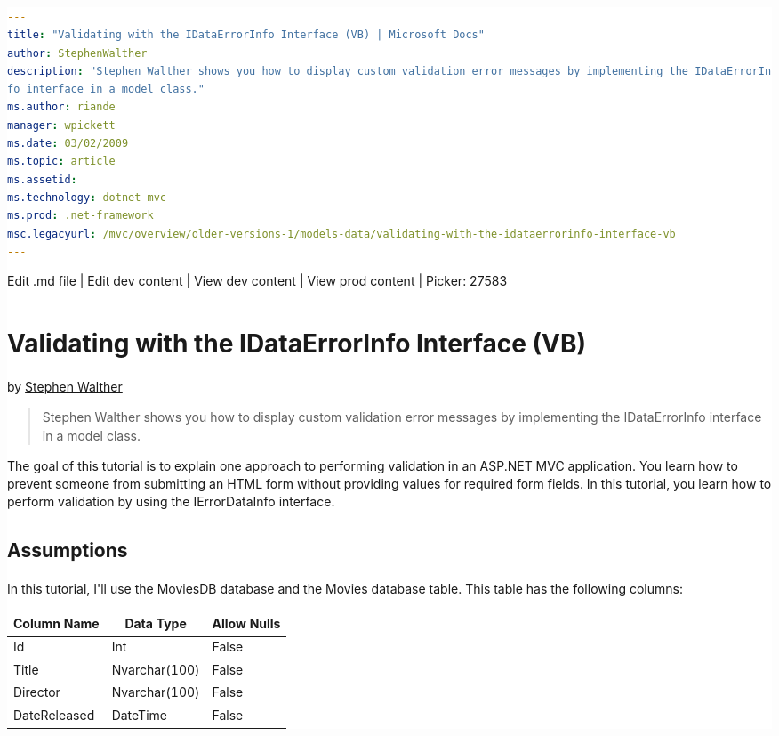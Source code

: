 ```yaml
---
title: "Validating with the IDataErrorInfo Interface (VB) | Microsoft Docs"
author: StephenWalther
description: "Stephen Walther shows you how to display custom validation error messages by implementing the IDataErrorInfo interface in a model class."
ms.author: riande
manager: wpickett
ms.date: 03/02/2009
ms.topic: article
ms.assetid: 
ms.technology: dotnet-mvc
ms.prod: .net-framework
msc.legacyurl: /mvc/overview/older-versions-1/models-data/validating-with-the-idataerrorinfo-interface-vb
---
```

[Edit .md file](C:\Projects\msc\dev\Msc.Www\Web.ASP\App_Data\github\mvc\overview\older-versions-1\models-data\validating-with-the-idataerrorinfo-interface-vb.md) | [Edit dev content](http://www.aspdev.net/umbraco#/content/content/edit/24929) | [View dev content](http://docs.aspdev.net/tutorials/mvc/overview/older-versions-1/models-data/validating-with-the-idataerrorinfo-interface-vb.html) | [View prod content](http://www.asp.net/mvc/overview/older-versions-1/models-data/validating-with-the-idataerrorinfo-interface-vb) | Picker: 27583

Validating with the IDataErrorInfo Interface (VB)
====================
by [Stephen Walther](https://github.com/StephenWalther)

> Stephen Walther shows you how to display custom validation error messages by implementing the IDataErrorInfo interface in a model class.


The goal of this tutorial is to explain one approach to performing validation in an ASP.NET MVC application. You learn how to prevent someone from submitting an HTML form without providing values for required form fields. In this tutorial, you learn how to perform validation by using the IErrorDataInfo interface.

## Assumptions

In this tutorial, I'll use the MoviesDB database and the Movies database table. This table has the following columns:

<a id="0.6_table01"></a>


| **Column Name** | **Data Type** | **Allow Nulls** |
| --- | --- | --- |
| Id | Int | False |
| Title | Nvarchar(100) | False |
| Director | Nvarchar(100) | False |
| DateReleased | DateTime | False |
